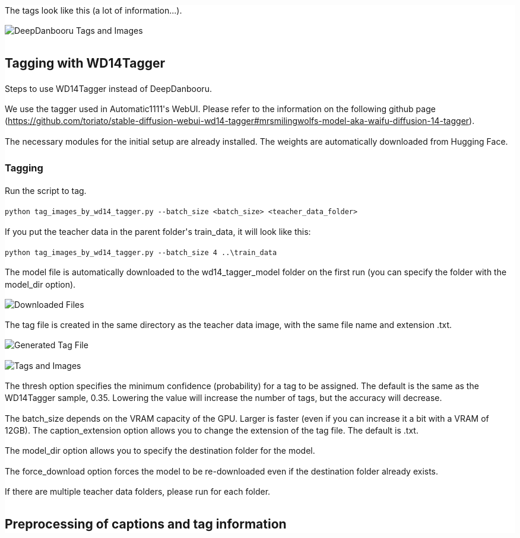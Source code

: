 The tags look like this (a lot of information...).

![DeepDanbooru Tags and Images](https://user-images.githubusercontent.com/52813779/208909908-a7920174-266e-48d5-aaef-940aba709519.png)

## Tagging with WD14Tagger

Steps to use WD14Tagger instead of DeepDanbooru.

We use the tagger used in Automatic1111's WebUI. Please refer to the information on the following github page (<https://github.com/toriato/stable-diffusion-webui-wd14-tagger#mrsmilingwolfs-model-aka-waifu-diffusion-14-tagger>).

The necessary modules for the initial setup are already installed. The weights are automatically downloaded from Hugging Face.

### Tagging

Run the script to tag.

```
python tag_images_by_wd14_tagger.py --batch_size <batch_size> <teacher_data_folder>
```

If you put the teacher data in the parent folder's train_data, it will look like this:

```
python tag_images_by_wd14_tagger.py --batch_size 4 ..\train_data
```

The model file is automatically downloaded to the wd14_tagger_model folder on the first run (you can specify the folder with the model_dir option).

![Downloaded Files](https://user-images.githubusercontent.com/52813779/208910447-f7eb0582-90d6-49d3-a666-2b508c7d1842.png)

The tag file is created in the same directory as the teacher data image, with the same file name and extension .txt.

![Generated Tag File](https://user-images.githubusercontent.com/52813779/208910534-ea514373-1185-4b7d-9ae3-61eb50bc294e.png)

![Tags and Images](https://user-images.githubusercontent.com/52813779/208910599-29070c15-7639-474f-b3e4-06bd5a3df29e.png)

The thresh option specifies the minimum confidence (probability) for a tag to be assigned. The default is the same as the WD14Tagger sample, 0.35. Lowering the value will increase the number of tags, but the accuracy will decrease.

The batch_size depends on the VRAM capacity of the GPU. Larger is faster (even if you can increase it a bit with a VRAM of 12GB). The caption_extension option allows you to change the extension of the tag file. The default is .txt.

The model_dir option allows you to specify the destination folder for the model.

The force_download option forces the model to be re-downloaded even if the destination folder already exists.

If there are multiple teacher data folders, please run for each folder.

## Preprocessing of captions and tag information
